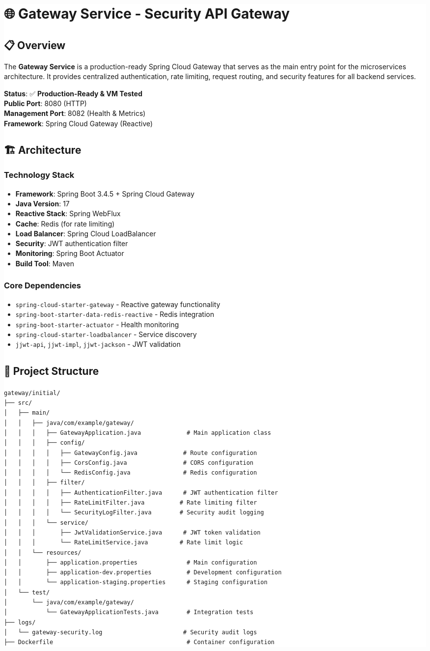 # 🌐 Gateway Service - Security API Gateway

## 📋 Overview

The **Gateway Service** is a production-ready Spring Cloud Gateway that serves as the main entry point for the microservices architecture. It provides centralized authentication, rate limiting, request routing, and security features for all backend services.

**Status**: ✅ **Production-Ready & VM Tested**  
**Public Port**: 8080 (HTTP)  
**Management Port**: 8082 (Health & Metrics)  
**Framework**: Spring Cloud Gateway (Reactive)

## 🏗️ Architecture

### Technology Stack
- **Framework**: Spring Boot 3.4.5 + Spring Cloud Gateway
- **Java Version**: 17
- **Reactive Stack**: Spring WebFlux
- **Cache**: Redis (for rate limiting)
- **Load Balancer**: Spring Cloud LoadBalancer
- **Security**: JWT authentication filter
- **Monitoring**: Spring Boot Actuator
- **Build Tool**: Maven

### Core Dependencies
- `spring-cloud-starter-gateway` - Reactive gateway functionality
- `spring-boot-starter-data-redis-reactive` - Redis integration
- `spring-boot-starter-actuator` - Health monitoring
- `spring-cloud-starter-loadbalancer` - Service discovery
- `jjwt-api`, `jjwt-impl`, `jjwt-jackson` - JWT validation

## 📁 Project Structure

```
gateway/initial/
├── src/
│   ├── main/
│   │   ├── java/com/example/gateway/
│   │   │   ├── GatewayApplication.java             # Main application class
│   │   │   ├── config/
│   │   │   │   ├── GatewayConfig.java             # Route configuration
│   │   │   │   ├── CorsConfig.java                # CORS configuration
│   │   │   │   └── RedisConfig.java               # Redis configuration
│   │   │   ├── filter/
│   │   │   │   ├── AuthenticationFilter.java      # JWT authentication filter
│   │   │   │   ├── RateLimitFilter.java          # Rate limiting filter
│   │   │   │   └── SecurityLogFilter.java        # Security audit logging
│   │   │   └── service/
│   │   │       ├── JwtValidationService.java      # JWT token validation
│   │   │       └── RateLimitService.java         # Rate limit logic
│   │   └── resources/
│   │       ├── application.properties              # Main configuration
│   │       ├── application-dev.properties          # Development configuration
│   │       └── application-staging.properties      # Staging configuration
│   └── test/
│       └── java/com/example/gateway/
│           └── GatewayApplicationTests.java        # Integration tests
├── logs/
│   └── gateway-security.log                       # Security audit logs
├── Dockerfile                                      # Container configuration
```